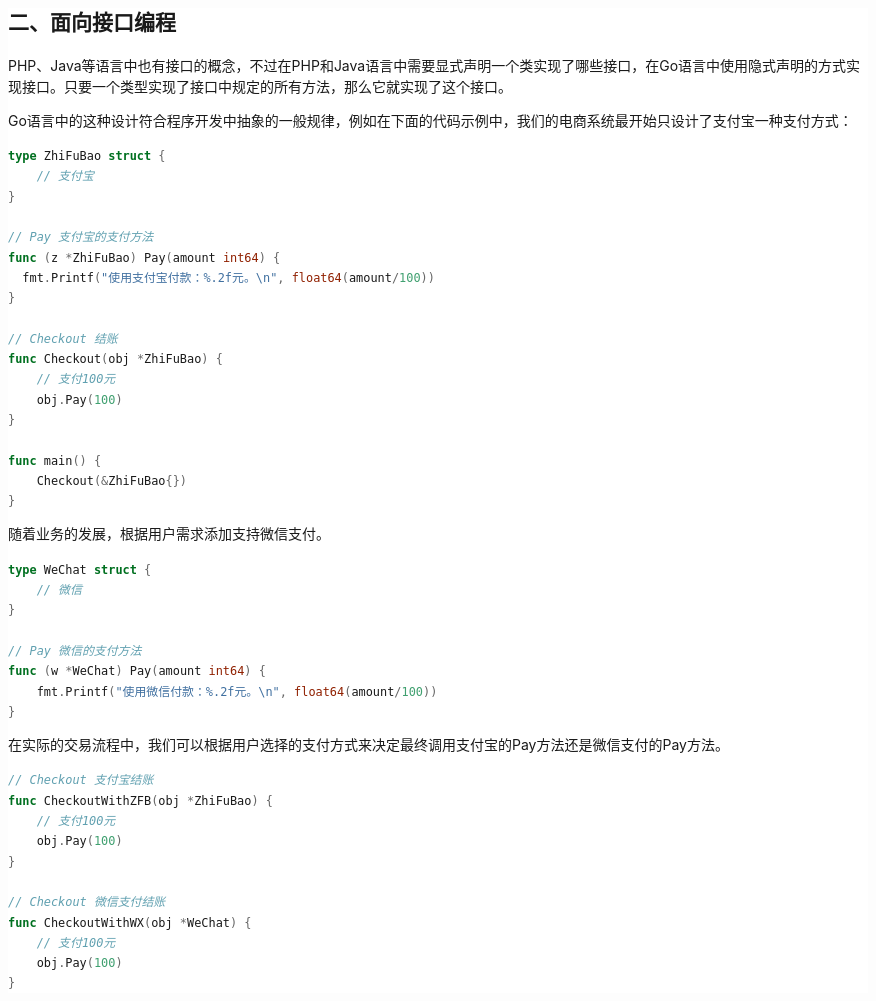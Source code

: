 ## 二、面向接口编程

PHP、Java等语言中也有接口的概念，不过在PHP和Java语言中需要显式声明一个类实现了哪些接口，在Go语言中使用隐式声明的方式实现接口。只要一个类型实现了接口中规定的所有方法，那么它就实现了这个接口。

Go语言中的这种设计符合程序开发中抽象的一般规律，例如在下面的代码示例中，我们的电商系统最开始只设计了支付宝一种支付方式：

```go
type ZhiFuBao struct {
	// 支付宝
}

// Pay 支付宝的支付方法
func (z *ZhiFuBao) Pay(amount int64) {
  fmt.Printf("使用支付宝付款：%.2f元。\n", float64(amount/100))
}

// Checkout 结账
func Checkout(obj *ZhiFuBao) {
	// 支付100元
	obj.Pay(100)
}

func main() {
	Checkout(&ZhiFuBao{})
}
```

随着业务的发展，根据用户需求添加支持微信支付。

```go
type WeChat struct {
	// 微信
}

// Pay 微信的支付方法
func (w *WeChat) Pay(amount int64) {
	fmt.Printf("使用微信付款：%.2f元。\n", float64(amount/100))
}
```

在实际的交易流程中，我们可以根据用户选择的支付方式来决定最终调用支付宝的Pay方法还是微信支付的Pay方法。

```go
// Checkout 支付宝结账
func CheckoutWithZFB(obj *ZhiFuBao) {
	// 支付100元
	obj.Pay(100)
}

// Checkout 微信支付结账
func CheckoutWithWX(obj *WeChat) {
	// 支付100元
	obj.Pay(100)
}
```
